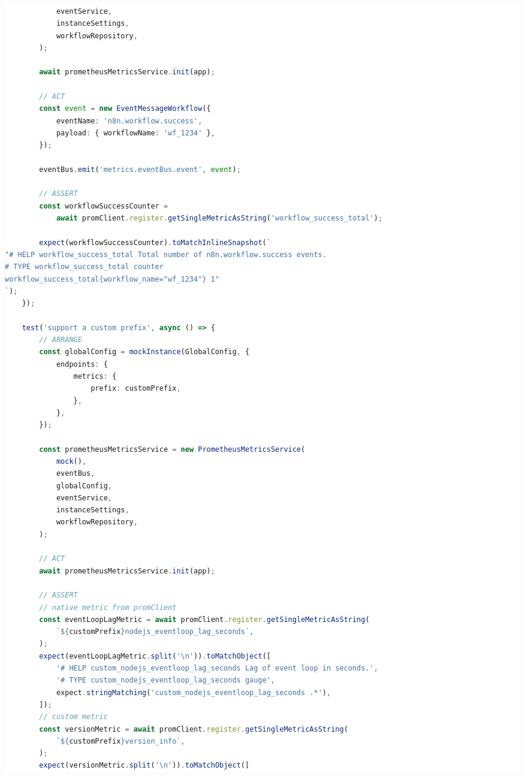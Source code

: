 ```ts
			eventService,
			instanceSettings,
			workflowRepository,
		);

		await prometheusMetricsService.init(app);

		// ACT
		const event = new EventMessageWorkflow({
			eventName: 'n8n.workflow.success',
			payload: { workflowName: 'wf_1234' },
		});

		eventBus.emit('metrics.eventBus.event', event);

		// ASSERT
		const workflowSuccessCounter =
			await promClient.register.getSingleMetricAsString('workflow_success_total');

		expect(workflowSuccessCounter).toMatchInlineSnapshot(`
"# HELP workflow_success_total Total number of n8n.workflow.success events.
# TYPE workflow_success_total counter
workflow_success_total{workflow_name="wf_1234"} 1"
`);
	});

	test('support a custom prefix', async () => {
		// ARRANGE
		const globalConfig = mockInstance(GlobalConfig, {
			endpoints: {
				metrics: {
					prefix: customPrefix,
				},
			},
		});

		const prometheusMetricsService = new PrometheusMetricsService(
			mock(),
			eventBus,
			globalConfig,
			eventService,
			instanceSettings,
			workflowRepository,
		);

		// ACT
		await prometheusMetricsService.init(app);

		// ASSERT
		// native metric from promClient
		const eventLoopLagMetric = await promClient.register.getSingleMetricAsString(
			`${customPrefix}nodejs_eventloop_lag_seconds`,
		);
		expect(eventLoopLagMetric.split('\n')).toMatchObject([
			'# HELP custom_nodejs_eventloop_lag_seconds Lag of event loop in seconds.',
			'# TYPE custom_nodejs_eventloop_lag_seconds gauge',
			expect.stringMatching('custom_nodejs_eventloop_lag_seconds .*'),
		]);
		// custom metric
		const versionMetric = await promClient.register.getSingleMetricAsString(
			`${customPrefix}version_info`,
		);
		expect(versionMetric.split('\n')).toMatchObject([
```